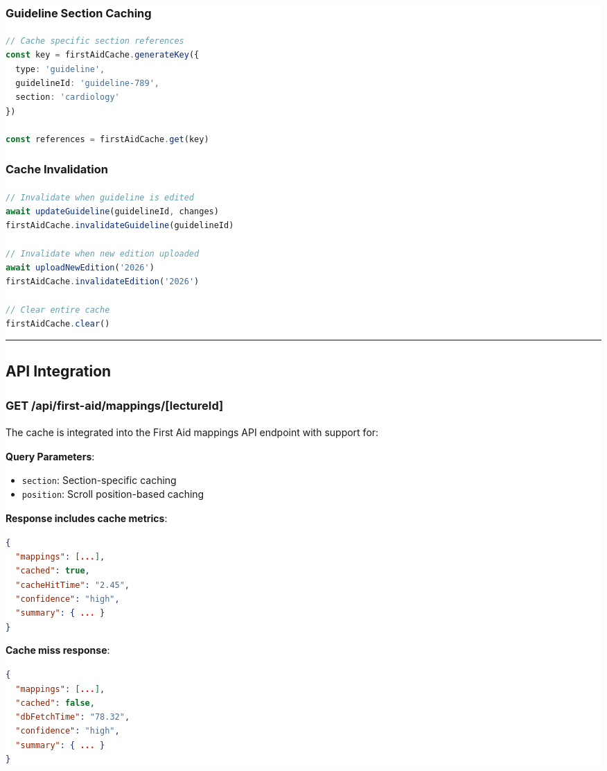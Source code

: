 ### Guideline Section Caching

```typescript
// Cache specific section references
const key = firstAidCache.generateKey({
  type: 'guideline',
  guidelineId: 'guideline-789',
  section: 'cardiology'
})

const references = firstAidCache.get(key)
```

### Cache Invalidation

```typescript
// Invalidate when guideline is edited
await updateGuideline(guidelineId, changes)
firstAidCache.invalidateGuideline(guidelineId)

// Invalidate when new edition uploaded
await uploadNewEdition('2026')
firstAidCache.invalidateEdition('2026')

// Clear entire cache
firstAidCache.clear()
```

---

## API Integration

### GET /api/first-aid/mappings/[lectureId]

The cache is integrated into the First Aid mappings API endpoint with support for:

**Query Parameters**:
- `section`: Section-specific caching
- `position`: Scroll position-based caching

**Response includes cache metrics**:
```json
{
  "mappings": [...],
  "cached": true,
  "cacheHitTime": "2.45",
  "confidence": "high",
  "summary": { ... }
}
```

**Cache miss response**:
```json
{
  "mappings": [...],
  "cached": false,
  "dbFetchTime": "78.32",
  "confidence": "high",
  "summary": { ... }
}
```
